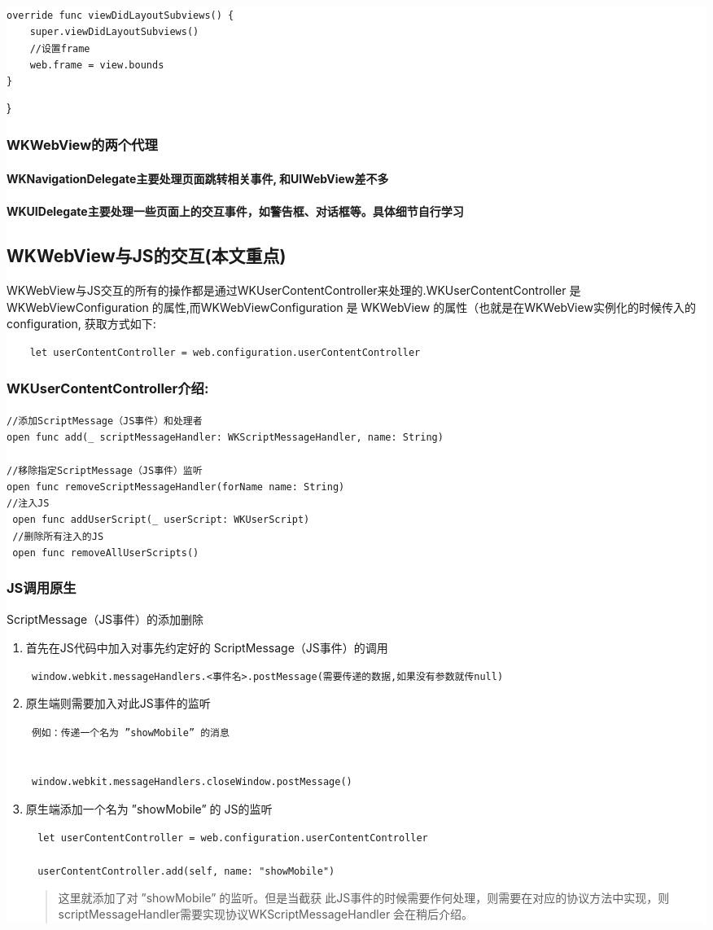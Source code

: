    override func viewDidLayoutSubviews() {
        super.viewDidLayoutSubviews()
        //设置frame
        web.frame = view.bounds
    }
}

### WKWebView的两个代理

#### WKNavigationDelegate主要处理页面跳转相关事件, 和UIWebView差不多

#### WKUIDelegate主要处理一些页面上的交互事件，如警告框、对话框等。具体细节自行学习

## WKWebView与JS的交互(本文重点)

WKWebView与JS交互的所有的操作都是通过WKUserContentController来处理的.WKUserContentController 是 WKWebViewConfiguration 的属性,而WKWebViewConfiguration 是 WKWebView 的属性（也就是在WKWebView实例化的时候传入的configuration, 获取方式如下:

  		let userContentController = web.configuration.userContentController

### WKUserContentController介绍: 

	//添加ScriptMessage（JS事件）和处理者
    open func add(_ scriptMessageHandler: WKScriptMessageHandler, name: String)
	
	//移除指定ScriptMessage（JS事件）监听	
    open func removeScriptMessageHandler(forName name: String)
	//注入JS
	 open func addUserScript(_ userScript: WKUserScript)
	 //删除所有注入的JS
	 open func removeAllUserScripts()
	 
### JS调用原生

ScriptMessage（JS事件）的添加删除

1. 首先在JS代码中加入对事先约定好的 ScriptMessage（JS事件）的调用


		window.webkit.messageHandlers.<事件名>.postMessage(需要传递的数据,如果没有参数就传null)

2. 原生端则需要加入对此JS事件的监听

		例如：传递一个名为 ”showMobile” 的消息


		window.webkit.messageHandlers.closeWindow.postMessage()

3. 原生端添加一个名为 ”showMobile” 的 JS的监听

		 let userContentController = web.configuration.userContentController
		 
		 userContentController.add(self, name: "showMobile")

	> 这里就添加了对 ”showMobile” 的监听。但是当截获 此JS事件的时候需要作何处理，则需要在对应的协议方法中实现，则scriptMessageHandler需要实现协议WKScriptMessageHandler 会在稍后介绍。
